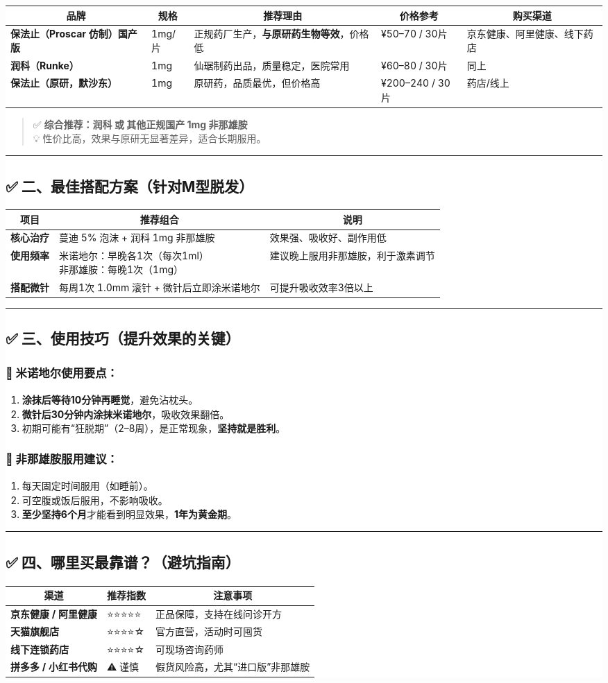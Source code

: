 | 品牌                     | 规格    | 推荐理由                    | 价格参考           | 购买渠道           |
|------------------------|-------|-------------------------|----------------|----------------|
| **保法止（Proscar 仿制）国产版** | 1mg/片 | 正规药厂生产，**与原研药生物等效**，价格低 | ¥50–70 / 30片   | 京东健康、阿里健康、线下药店 |
| **润科（Runke）**          | 1mg   | 仙琚制药出品，质量稳定，医院常用        | ¥60–80 / 30片   | 同上             |
| **保法止（原研，默沙东）**        | 1mg   | 原研药，品质最优，但价格高           | ¥200–240 / 30片 | 药店/线上          |

> ✅ **综合推荐：润科 或 其他正规国产 1mg 非那雄胺**  
> 💡 性价比高，效果与原研无显著差异，适合长期服用。

---

## ✅ 二、最佳搭配方案（针对M型脱发）

| 项目       | 推荐组合                                | 说明                |
|----------|-------------------------------------|-------------------|
| **核心治疗** | 蔓迪 5% 泡沫 + 润科 1mg 非那雄胺              | 效果强、吸收好、副作用低      |
| **使用频率** | 米诺地尔：早晚各1次（每次1ml）<br>非那雄胺：每晚1次（1mg） | 建议晚上服用非那雄胺，利于激素调节 |
| **搭配微针** | 每周1次 1.0mm 滚针 + 微针后立即涂米诺地尔          | 可提升吸收效率3倍以上       |

---

## ✅ 三、使用技巧（提升效果的关键）

### 🔹 米诺地尔使用要点：

1. **涂抹后等待10分钟再睡觉**，避免沾枕头。
2. **微针后30分钟内涂抹米诺地尔**，吸收效果翻倍。
3. 初期可能有“狂脱期”（2–8周），是正常现象，**坚持就是胜利**。

### 🔹 非那雄胺服用建议：

1. 每天固定时间服用（如睡前）。
2. 可空腹或饭后服用，不影响吸收。
3. **至少坚持6个月**才能看到明显效果，**1年为黄金期**。

---

## ✅ 四、哪里买最靠谱？（避坑指南）

| 渠道              | 推荐指数  | 注意事项              |
|-----------------|-------|-------------------|
| **京东健康 / 阿里健康** | ⭐⭐⭐⭐⭐ | 正品保障，支持在线问诊开方     |
| **天猫旗舰店**       | ⭐⭐⭐⭐☆ | 官方直营，活动时可囤货       |
| **线下连锁药店**      | ⭐⭐⭐⭐☆ | 可现场咨询药师           |
| **拼多多 / 小红书代购** | ⚠️ 谨慎 | 假货风险高，尤其“进口版”非那雄胺 |
